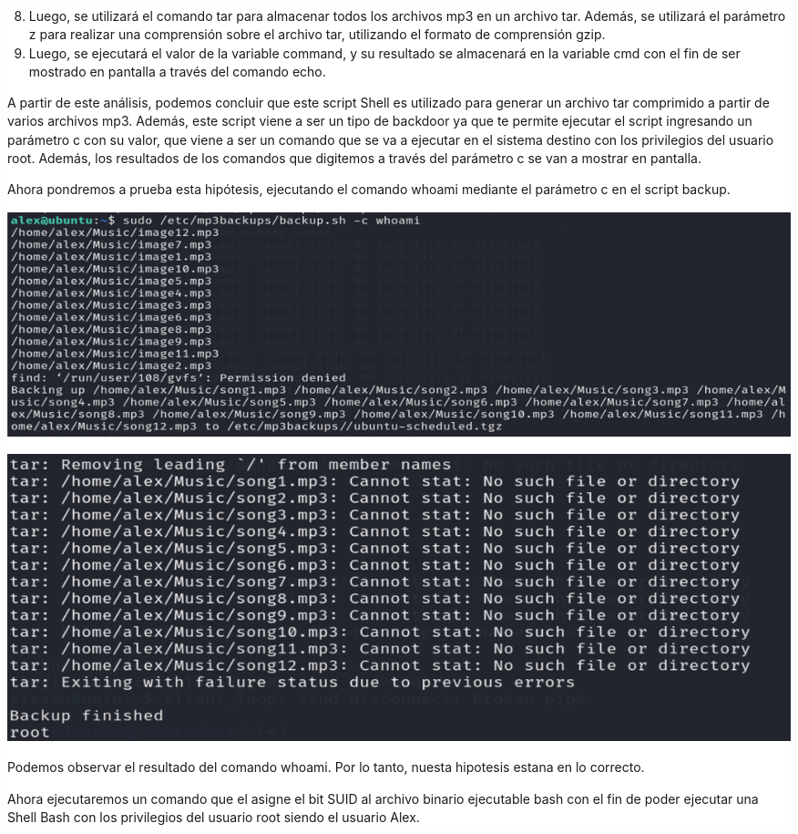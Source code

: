 8. Luego, se utilizará el comando tar para almacenar todos los archivos mp3 en un archivo tar. Además, se utilizará el parámetro z para realizar una comprensión sobre el archivo tar, utilizando el formato de comprensión gzip.
9. Luego, se ejecutará el valor de la variable command, y su resultado se almacenará en la variable cmd con el fin de ser mostrado en pantalla a través del comando echo.

A partir de este análisis, podemos concluir que este script Shell es utilizado para generar un archivo tar comprimido a partir de varios archivos mp3. Además, este script viene a ser un tipo de backdoor ya que te permite ejecutar el script ingresando un parámetro c con su valor, que viene a ser un comando que se va a ejecutar en el sistema destino con los privilegios del usuario root. Además, los resultados de los comandos que digitemos a través del parámetro c se van a mostrar en pantalla.

Ahora pondremos a prueba esta hipótesis, ejecutando el comando whoami mediante el parámetro c en el script backup.

![](/assets/images/Cyborg/image029.png)

![](/assets/images/Cyborg/image030.png)

Podemos observar el resultado del comando whoami. Por lo tanto, nuesta hipotesis estana en lo correcto.

Ahora ejecutaremos un comando que el asigne el bit SUID al archivo binario ejecutable bash con el fin de poder ejecutar una Shell Bash con los privilegios del usuario root siendo el usuario Alex.
